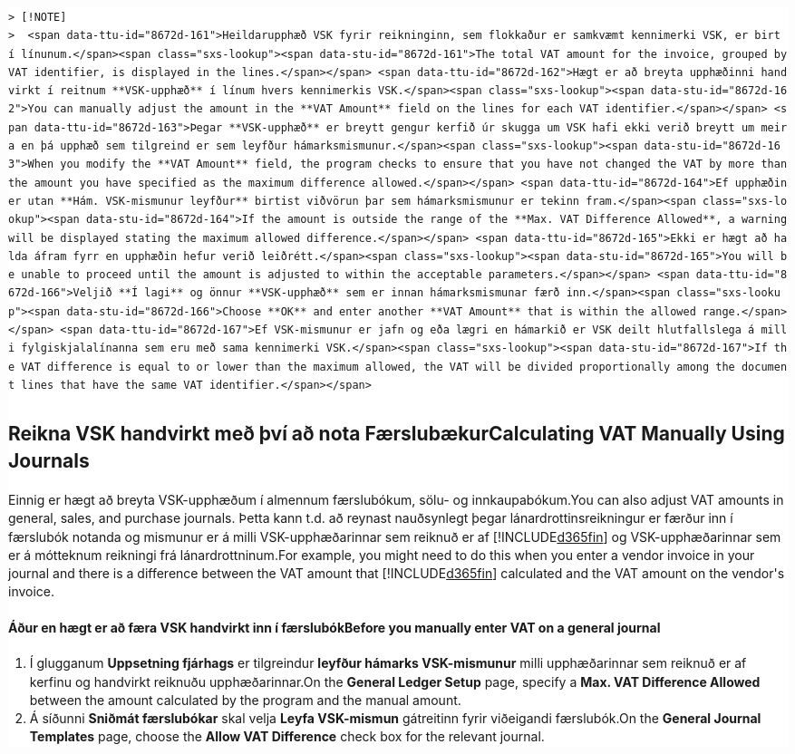     > [!NOTE]  
    >  <span data-ttu-id="8672d-161">Heildarupphæð VSK fyrir reikninginn, sem flokkaður er samkvæmt kennimerki VSK, er birt í línunum.</span><span class="sxs-lookup"><span data-stu-id="8672d-161">The total VAT amount for the invoice, grouped by VAT identifier, is displayed in the lines.</span></span> <span data-ttu-id="8672d-162">Hægt er að breyta upphæðinni handvirkt í reitnum **VSK-upphæð** í línum hvers kennimerkis VSK.</span><span class="sxs-lookup"><span data-stu-id="8672d-162">You can manually adjust the amount in the **VAT Amount** field on the lines for each VAT identifier.</span></span> <span data-ttu-id="8672d-163">Þegar **VSK-upphæð** er breytt gengur kerfið úr skugga um VSK hafi ekki verið breytt um meira en þá upphæð sem tilgreind er sem leyfður hámarksmismunur.</span><span class="sxs-lookup"><span data-stu-id="8672d-163">When you modify the **VAT Amount** field, the program checks to ensure that you have not changed the VAT by more than the amount you have specified as the maximum difference allowed.</span></span> <span data-ttu-id="8672d-164">Ef upphæðin er utan **Hám. VSK-mismunur leyfður** birtist viðvörun þar sem hámarksmismunur er tekinn fram.</span><span class="sxs-lookup"><span data-stu-id="8672d-164">If the amount is outside the range of the **Max. VAT Difference Allowed**, a warning will be displayed stating the maximum allowed difference.</span></span> <span data-ttu-id="8672d-165">Ekki er hægt að halda áfram fyrr en upphæðin hefur verið leiðrétt.</span><span class="sxs-lookup"><span data-stu-id="8672d-165">You will be unable to proceed until the amount is adjusted to within the acceptable parameters.</span></span> <span data-ttu-id="8672d-166">Veljið **Í lagi** og önnur **VSK-upphæð** sem er innan hámarksmismunar færð inn.</span><span class="sxs-lookup"><span data-stu-id="8672d-166">Choose **OK** and enter another **VAT Amount** that is within the allowed range.</span></span> <span data-ttu-id="8672d-167">Ef VSK-mismunur er jafn og eða lægri en hámarkið er VSK deilt hlutfallslega á milli fylgiskjalalínanna sem eru með sama kennimerki VSK.</span><span class="sxs-lookup"><span data-stu-id="8672d-167">If the VAT difference is equal to or lower than the maximum allowed, the VAT will be divided proportionally among the document lines that have the same VAT identifier.</span></span>  

## <a name="calculating-vat-manually-using-journals"></a><span data-ttu-id="8672d-168">Reikna VSK handvirkt með því að nota Færslubækur</span><span class="sxs-lookup"><span data-stu-id="8672d-168">Calculating VAT Manually Using Journals</span></span>  
<span data-ttu-id="8672d-169">Einnig er hægt að breyta VSK-upphæðum í almennum færslubókum, sölu- og innkaupabókum.</span><span class="sxs-lookup"><span data-stu-id="8672d-169">You can also adjust VAT amounts in general, sales, and purchase journals.</span></span> <span data-ttu-id="8672d-170">Þetta kann t.d. að reynast nauðsynlegt þegar lánardrottinsreikningur er færður inn í færslubók notanda og mismunur er á milli VSK-upphæðarinnar sem reiknuð er af [!INCLUDE[d365fin](includes/d365fin_md.md)] og VSK-upphæðarinnar sem er á mótteknum reikningi frá lánardrottninum.</span><span class="sxs-lookup"><span data-stu-id="8672d-170">For example, you might need to do this when you enter a vendor invoice in your journal and there is a difference between the VAT amount that [!INCLUDE[d365fin](includes/d365fin_md.md)] calculated and the VAT amount on the vendor's invoice.</span></span>  

#### <a name="before-you-manually-enter-vat-on-a-general-journal"></a><span data-ttu-id="8672d-171">Áður en hægt er að færa VSK handvirkt inn í færslubók</span><span class="sxs-lookup"><span data-stu-id="8672d-171">Before you manually enter VAT on a general journal</span></span>  
1. <span data-ttu-id="8672d-172">Í glugganum **Uppsetning fjárhags** er tilgreindur **leyfður hámarks VSK-mismunur** milli upphæðarinnar sem reiknuð er af kerfinu og handvirkt reiknuðu upphæðarinnar.</span><span class="sxs-lookup"><span data-stu-id="8672d-172">On the **General Ledger Setup** page, specify a **Max. VAT Difference Allowed** between the amount calculated by the program and the manual amount.</span></span>  
2. <span data-ttu-id="8672d-173">Á síðunni **Sniðmát færslubókar** skal velja **Leyfa VSK-mismun** gátreitinn fyrir viðeigandi færslubók.</span><span class="sxs-lookup"><span data-stu-id="8672d-173">On the **General Journal Templates** page, choose the **Allow VAT Difference** check box for the relevant journal.</span></span>  
